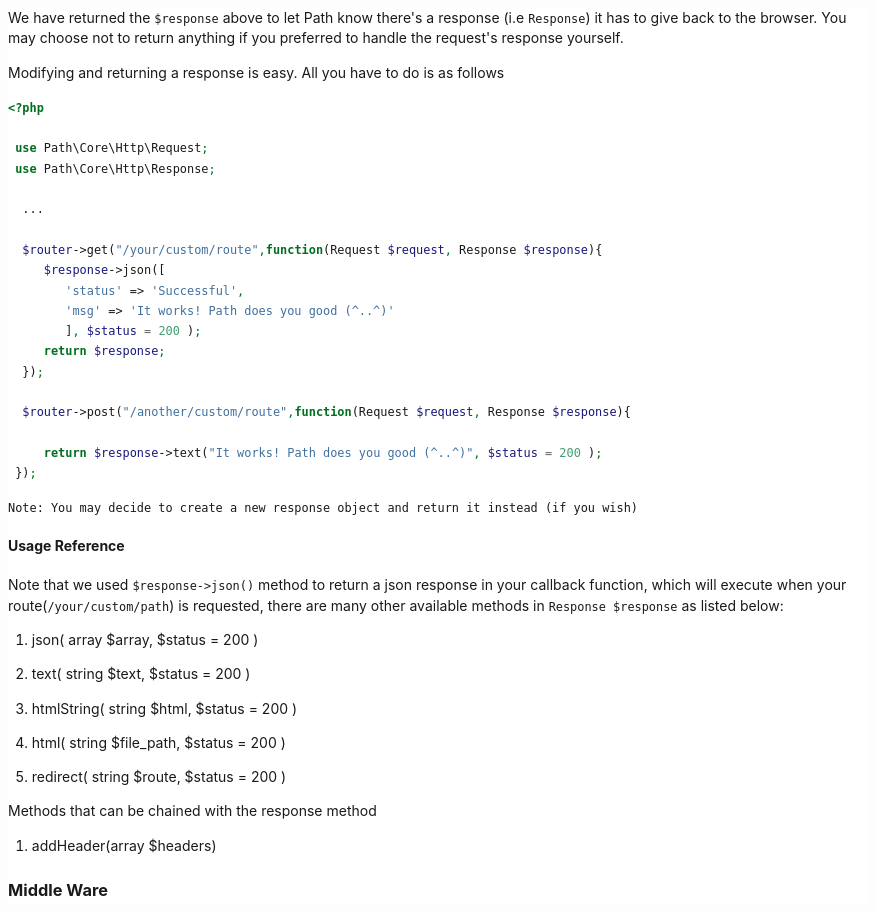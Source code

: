 We have returned the `$response` above to let Path know there's a response (i.e `Response`) it has to give back to the browser.
You may choose not to return anything if you preferred to handle the request's response yourself.

Modifying and returning a response is easy. All you have to do is as follows

```php
<?php

 use Path\Core\Http\Request;
 use Path\Core\Http\Response;

  ...

  $router->get("/your/custom/route",function(Request $request, Response $response){
     $response->json([
        'status' => 'Successful',
        'msg' => 'It works! Path does you good (^..^)'
        ], $status = 200 );
     return $response;
  });

  $router->post("/another/custom/route",function(Request $request, Response $response){
     
     return $response->text("It works! Path does you good (^..^)", $status = 200 );
 });

```

```
Note: You may decide to create a new response object and return it instead (if you wish)
```





#### Usage Reference

Note that we used `$response->json()` method to return a json response in your callback function, which will execute when your route(`/your/custom/path`) is requested, there are many other available methods in `Response $response` as listed below:

1. json( array $array, $status = 200 )

2. text( string $text, $status = 200 )

3. htmlString( string $html, $status = 200 )

4. html( string $file_path, $status = 200 )

5. redirect( string $route, $status = 200 )

Methods that can be chained with the response method

1. addHeader(array \$headers)

### Middle Ware
